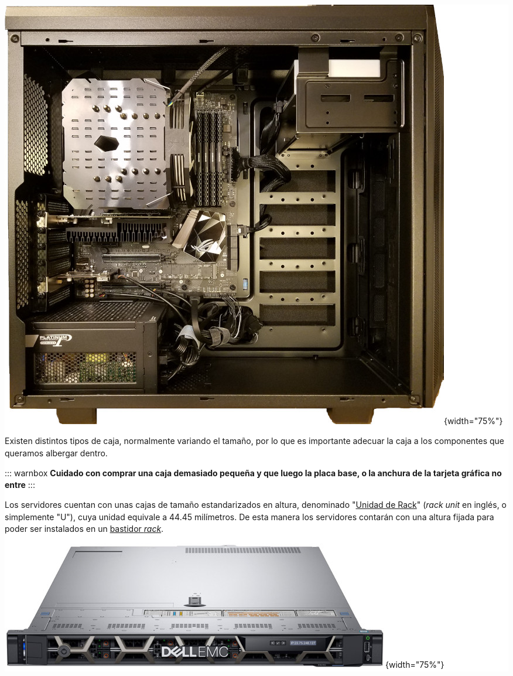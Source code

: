 ![Caja con ordenador instalado. Fuente: [wikipedia](https://en.wikipedia.org/wiki/Computer_case) ](img/si/caja.jpg){width="75%"}

Existen distintos tipos de caja, normalmente variando el tamaño, por lo que es importante adecuar la caja a los componentes que queramos albergar dentro.

::: warnbox
**Cuidado con comprar una caja demasiado pequeña y que luego la placa base, o la anchura de la tarjeta gráfica no entre**
:::


Los servidores cuentan con unas cajas de tamaño estandarizados en altura, denominado "[Unidad de Rack](https://es.wikipedia.org/wiki/Unidad_rack)" (*rack unit* en inglés, o simplemente "U"), cuya unidad equivale a 44.45 milímetros. De esta manera los servidores contarán con una altura fijada para poder ser instalados en un [bastidor *rack*](https://es.wikipedia.org/wiki/Bastidor_de_19_pulgadas).


![Servidor Dell 1U de altura](img/si/servidor.jpg){width="75%"}
